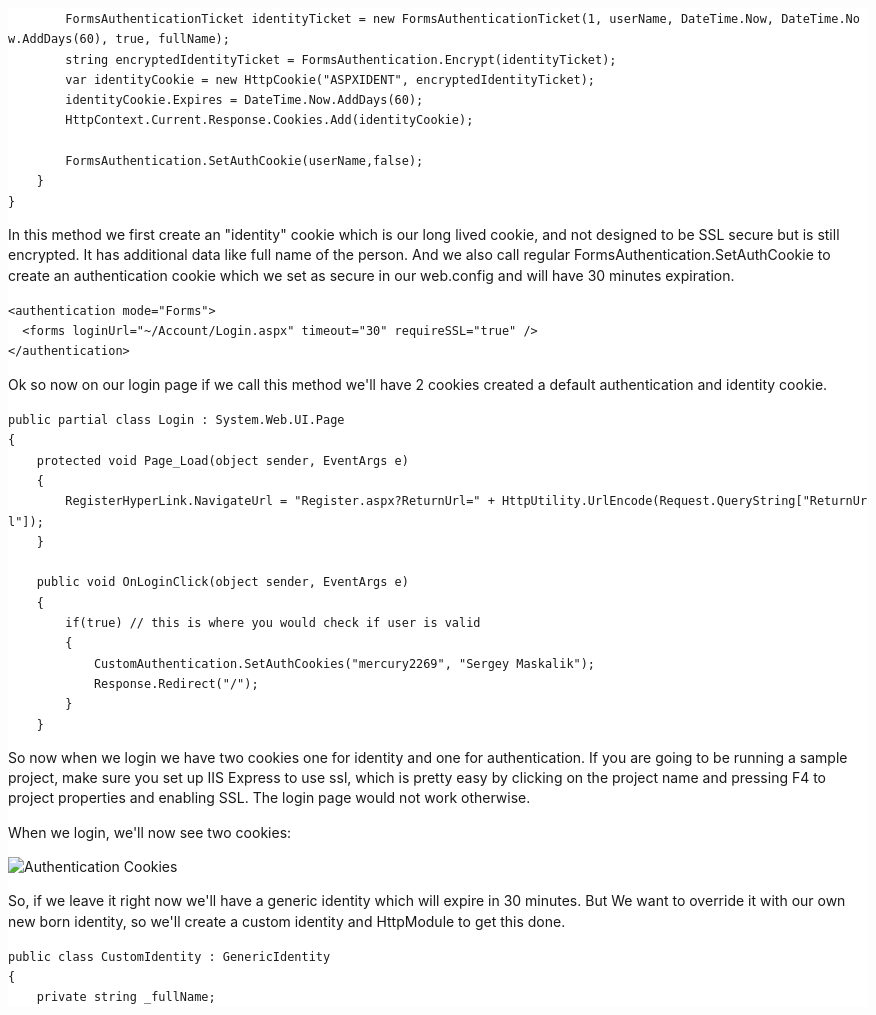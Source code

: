             FormsAuthenticationTicket identityTicket = new FormsAuthenticationTicket(1, userName, DateTime.Now, DateTime.Now.AddDays(60), true, fullName);
            string encryptedIdentityTicket = FormsAuthentication.Encrypt(identityTicket);
            var identityCookie = new HttpCookie("ASPXIDENT", encryptedIdentityTicket);
            identityCookie.Expires = DateTime.Now.AddDays(60);
            HttpContext.Current.Response.Cookies.Add(identityCookie);

            FormsAuthentication.SetAuthCookie(userName,false);
        }
    }

In this method we first create an "identity" cookie which is our long lived cookie, and not designed to be SSL secure but is still encrypted. It has additional data like full name of the person. And we also call regular FormsAuthentication.SetAuthCookie to create an authentication cookie which we set as secure in our web.config and will have 30 minutes expiration.

    <authentication mode="Forms">
      <forms loginUrl="~/Account/Login.aspx" timeout="30" requireSSL="true" />
    </authentication>

Ok so now on our login page if we call this method we'll have 2 cookies created a default authentication and identity cookie.

    public partial class Login : System.Web.UI.Page
    {
        protected void Page_Load(object sender, EventArgs e)
        {
            RegisterHyperLink.NavigateUrl = "Register.aspx?ReturnUrl=" + HttpUtility.UrlEncode(Request.QueryString["ReturnUrl"]);
        }

        public void OnLoginClick(object sender, EventArgs e)
        {
            if(true) // this is where you would check if user is valid
            {
                CustomAuthentication.SetAuthCookies("mercury2269", "Sergey Maskalik");
                Response.Redirect("/");
            }
        }

So now when we login we have two cookies one for identity and one for authentication. If you are going to be running a sample project, make sure you set up IIS Express to use ssl, which is pretty easy by clicking on the project name and pressing F4 to project properties and enabling SSL. The login page would not work otherwise.

When we login, we'll now see two cookies:

![Authentication Cookies][1]


So, if we leave it right now we'll have a generic identity which will expire in 30 minutes. But We want to override it with our own new born identity, so we'll create a custom identity and HttpModule to get this done.

    public class CustomIdentity : GenericIdentity
    {
        private string _fullName;


  [1]: http://blog.maskalik.com/get/12-02/custom_authenticaion_cookies.png
  [2]: http://www.dotnetkicks.com/Services/Images/KickItImageGenerator.ashx?url=http%3a%2f%2fblog.maskalik.com%2fasp-net%2fcustom-authentication-module
  [3]: http://blog.maskalik.com/get/12-02/http_identity.png
  [4]: http://blog.maskalik.com/get/12-02/CustomAuthenticationSample.zip
  [5]: http://www.dotnetkicks.com/kick/?url=http%3a%2f%2fblog.maskalik.com%2fasp-net%2fcustom-authentication-module
  [6]: http://blog.maskalik.com/get/12-02/https_identity.png